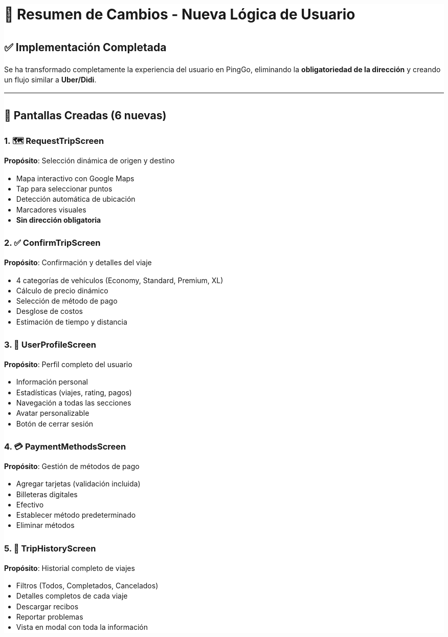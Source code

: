 # 🎯 Resumen de Cambios - Nueva Lógica de Usuario

## ✅ Implementación Completada

Se ha transformado completamente la experiencia del usuario en PingGo, eliminando la **obligatoriedad de la dirección** y creando un flujo similar a **Uber/Didi**.

---

## 📱 Pantallas Creadas (6 nuevas)

### 1. 🗺️ RequestTripScreen
**Propósito**: Selección dinámica de origen y destino
- Mapa interactivo con Google Maps
- Tap para seleccionar puntos
- Detección automática de ubicación
- Marcadores visuales
- **Sin dirección obligatoria**

### 2. ✅ ConfirmTripScreen
**Propósito**: Confirmación y detalles del viaje
- 4 categorías de vehículos (Economy, Standard, Premium, XL)
- Cálculo de precio dinámico
- Selección de método de pago
- Desglose de costos
- Estimación de tiempo y distancia

### 3. 👤 UserProfileScreen
**Propósito**: Perfil completo del usuario
- Información personal
- Estadísticas (viajes, rating, pagos)
- Navegación a todas las secciones
- Avatar personalizable
- Botón de cerrar sesión

### 4. 💳 PaymentMethodsScreen
**Propósito**: Gestión de métodos de pago
- Agregar tarjetas (validación incluida)
- Billeteras digitales
- Efectivo
- Establecer método predeterminado
- Eliminar métodos

### 5. 📜 TripHistoryScreen
**Propósito**: Historial completo de viajes
- Filtros (Todos, Completados, Cancelados)
- Detalles completos de cada viaje
- Descargar recibos
- Reportar problemas
- Vista en modal con toda la información
